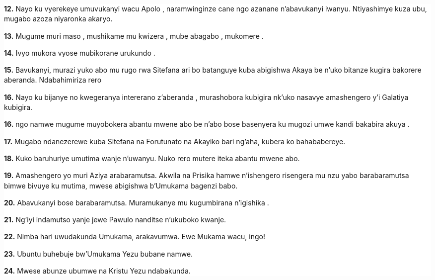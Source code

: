**12.** Nayo ku vyerekeye umuvukanyi wacu Apolo , naramwinginze cane ngo azanane n’abavukanyi iwanyu. Ntiyashimye kuza ubu, mugabo azoza niyaronka akaryo.

**13.** Mugume muri maso , mushikame mu kwizera , mube abagabo , mukomere .

**14.** Ivyo mukora vyose mubikorane urukundo .

**15.** Bavukanyi, murazi yuko abo mu rugo rwa Sitefana ari bo batanguye kuba abigishwa Akaya be n’uko bitanze kugira bakorere aberanda. Ndabahimiriza rero

**16.** Nayo ku bijanye no kwegeranya intererano z’aberanda , murashobora kubigira nk’uko nasavye amashengero y’i Galatiya kubigira.

**16.** ngo namwe mugume muyobokera abantu mwene abo be n’abo bose basenyera ku mugozi umwe kandi bakabira akuya .

**17.** Mugabo ndanezerewe kuba Sitefana na Forutunato na Akayiko bari ng’aha, kubera ko bahababereye.

**18.** Kuko baruhuriye umutima wanje n’uwanyu. Nuko rero mutere iteka abantu mwene abo.

**19.** Amashengero yo muri Aziya arabaramutsa. Akwila na Prisika hamwe n’ishengero risengera mu nzu yabo barabaramutsa bimwe bivuye ku mutima, mwese abigishwa b’Umukama bagenzi babo.

**20.** Abavukanyi bose barabaramutsa. Muramukanye mu kugumbirana n’igishika .

**21.** Ng’iyi indamutso yanje jewe Pawulo nanditse n’ukuboko kwanje.

**22.** Nimba hari uwudakunda Umukama, arakavumwa. Ewe Mukama wacu, ingo!

**23.** Ubuntu buhebuje bw’Umukama Yezu bubane namwe.

**24.** Mwese abunze ubumwe na Kristu Yezu ndabakunda.

